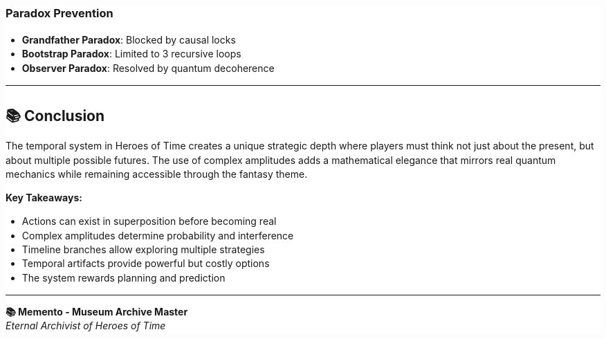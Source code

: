 ### Paradox Prevention
- **Grandfather Paradox**: Blocked by causal locks
- **Bootstrap Paradox**: Limited to 3 recursive loops
- **Observer Paradox**: Resolved by quantum decoherence

---

## 📚 Conclusion

The temporal system in Heroes of Time creates a unique strategic depth where players must think not just about the present, but about multiple possible futures. The use of complex amplitudes adds a mathematical elegance that mirrors real quantum mechanics while remaining accessible through the fantasy theme.

**Key Takeaways:**
- Actions can exist in superposition before becoming real
- Complex amplitudes determine probability and interference
- Timeline branches allow exploring multiple strategies
- Temporal artifacts provide powerful but costly options
- The system rewards planning and prediction

---

**📚 Memento - Museum Archive Master**  
*Eternal Archivist of Heroes of Time*
